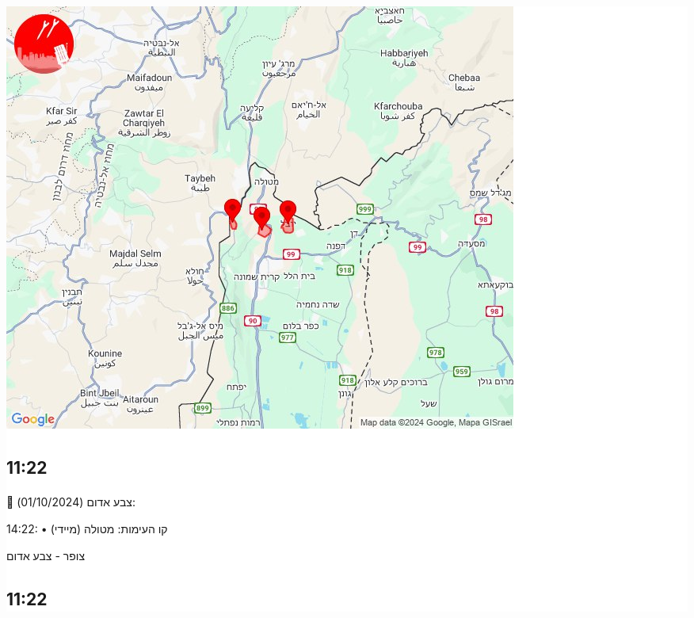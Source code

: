 ![Photo](images/27715.jpg)

## 11:22

🔴 צבע אדום (01/10/2024):

14:22:
• קו העימות: מטולה (מיידי)

צופר - צבע אדום

## 11:22
